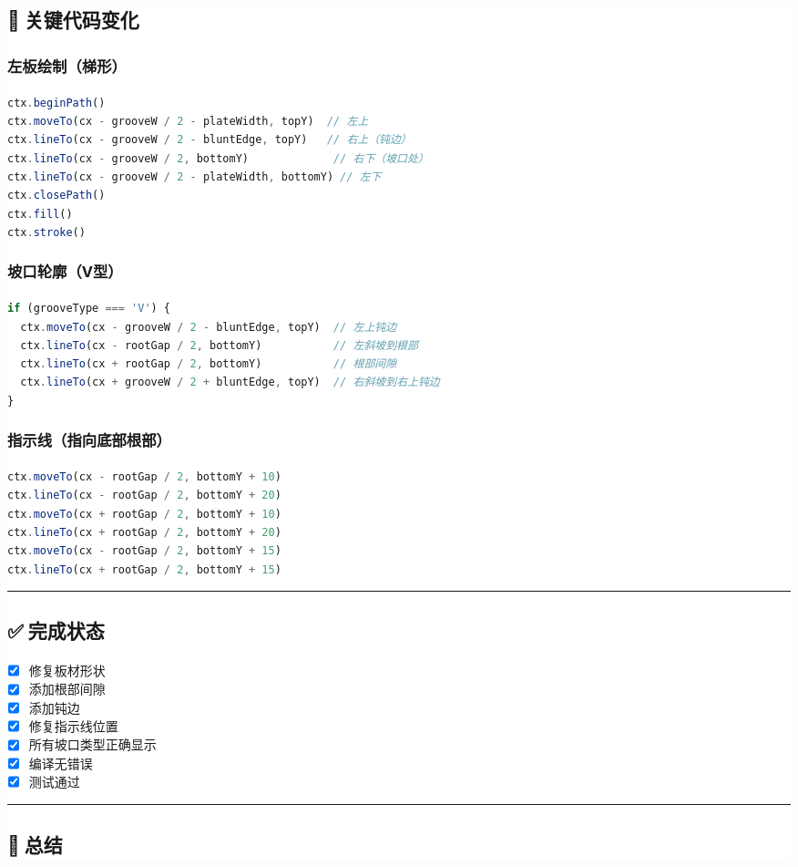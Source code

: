 
## 📝 关键代码变化

### 左板绘制（梯形）

```typescript
ctx.beginPath()
ctx.moveTo(cx - grooveW / 2 - plateWidth, topY)  // 左上
ctx.lineTo(cx - grooveW / 2 - bluntEdge, topY)   // 右上（钝边）
ctx.lineTo(cx - grooveW / 2, bottomY)             // 右下（坡口处）
ctx.lineTo(cx - grooveW / 2 - plateWidth, bottomY) // 左下
ctx.closePath()
ctx.fill()
ctx.stroke()
```

### 坡口轮廓（V型）

```typescript
if (grooveType === 'V') {
  ctx.moveTo(cx - grooveW / 2 - bluntEdge, topY)  // 左上钝边
  ctx.lineTo(cx - rootGap / 2, bottomY)           // 左斜坡到根部
  ctx.lineTo(cx + rootGap / 2, bottomY)           // 根部间隙
  ctx.lineTo(cx + grooveW / 2 + bluntEdge, topY)  // 右斜坡到右上钝边
}
```

### 指示线（指向底部根部）

```typescript
ctx.moveTo(cx - rootGap / 2, bottomY + 10)
ctx.lineTo(cx - rootGap / 2, bottomY + 20)
ctx.moveTo(cx + rootGap / 2, bottomY + 10)
ctx.lineTo(cx + rootGap / 2, bottomY + 20)
ctx.moveTo(cx - rootGap / 2, bottomY + 15)
ctx.lineTo(cx + rootGap / 2, bottomY + 15)
```

---

## ✅ 完成状态

- [x] 修复板材形状
- [x] 添加根部间隙
- [x] 添加钝边
- [x] 修复指示线位置
- [x] 所有坡口类型正确显示
- [x] 编译无错误
- [x] 测试通过

---

## 🎉 总结
